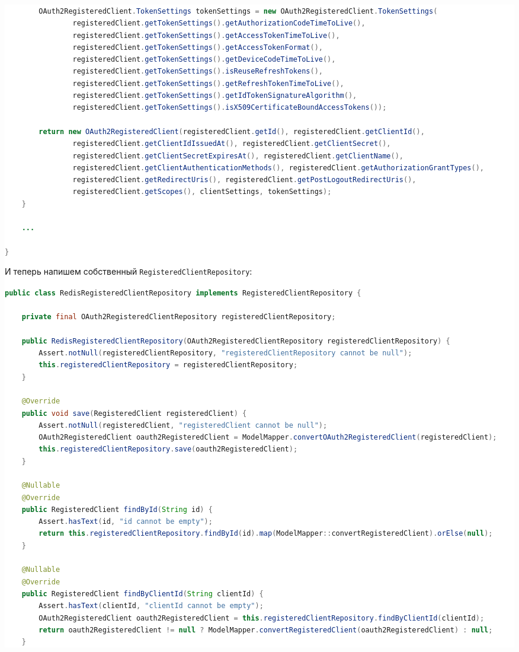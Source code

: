 ```java
        OAuth2RegisteredClient.TokenSettings tokenSettings = new OAuth2RegisteredClient.TokenSettings(
                registeredClient.getTokenSettings().getAuthorizationCodeTimeToLive(),
                registeredClient.getTokenSettings().getAccessTokenTimeToLive(),
                registeredClient.getTokenSettings().getAccessTokenFormat(),
                registeredClient.getTokenSettings().getDeviceCodeTimeToLive(),
                registeredClient.getTokenSettings().isReuseRefreshTokens(),
                registeredClient.getTokenSettings().getRefreshTokenTimeToLive(),
                registeredClient.getTokenSettings().getIdTokenSignatureAlgorithm(),
                registeredClient.getTokenSettings().isX509CertificateBoundAccessTokens());

        return new OAuth2RegisteredClient(registeredClient.getId(), registeredClient.getClientId(),
                registeredClient.getClientIdIssuedAt(), registeredClient.getClientSecret(),
                registeredClient.getClientSecretExpiresAt(), registeredClient.getClientName(),
                registeredClient.getClientAuthenticationMethods(), registeredClient.getAuthorizationGrantTypes(),
                registeredClient.getRedirectUris(), registeredClient.getPostLogoutRedirectUris(),
                registeredClient.getScopes(), clientSettings, tokenSettings);
    }

    ...

}
```

И теперь напишем собственный `RegisteredClientRepository`:

```java
public class RedisRegisteredClientRepository implements RegisteredClientRepository {

    private final OAuth2RegisteredClientRepository registeredClientRepository;

    public RedisRegisteredClientRepository(OAuth2RegisteredClientRepository registeredClientRepository) {
        Assert.notNull(registeredClientRepository, "registeredClientRepository cannot be null");
        this.registeredClientRepository = registeredClientRepository;
    }

    @Override
    public void save(RegisteredClient registeredClient) {
        Assert.notNull(registeredClient, "registeredClient cannot be null");
        OAuth2RegisteredClient oauth2RegisteredClient = ModelMapper.convertOAuth2RegisteredClient(registeredClient);
        this.registeredClientRepository.save(oauth2RegisteredClient);
    }

    @Nullable
    @Override
    public RegisteredClient findById(String id) {
        Assert.hasText(id, "id cannot be empty");
        return this.registeredClientRepository.findById(id).map(ModelMapper::convertRegisteredClient).orElse(null);
    }

    @Nullable
    @Override
    public RegisteredClient findByClientId(String clientId) {
        Assert.hasText(clientId, "clientId cannot be empty");
        OAuth2RegisteredClient oauth2RegisteredClient = this.registeredClientRepository.findByClientId(clientId);
        return oauth2RegisteredClient != null ? ModelMapper.convertRegisteredClient(oauth2RegisteredClient) : null;
    }

```